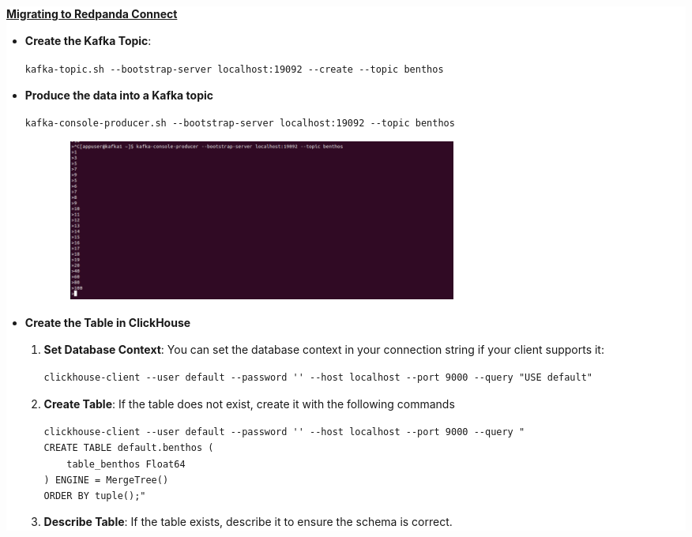 **<span style="text-decoration:underline;">Migrating to Redpanda Connect</span>**



- **Create the Kafka Topic**:

    ```
    kafka-topic.sh --bootstrap-server localhost:19092 --create --topic benthos
    ```


- **Produce the data into a Kafka topic**

    ```
    kafka-console-producer.sh --bootstrap-server localhost:19092 --topic benthos
    ```
    <img src="../assets/blog-images/migrating-to-redpanda-connect/kafkaproducer.png" alt="table" width="600" height="200" />


- **Create the Table in ClickHouse**
    1. **Set Database Context**: You can set the database context in your connection string if your client supports it: 

        ```
        clickhouse-client --user default --password '' --host localhost --port 9000 --query "USE default"
        ```


    2. **Create Table**: If the table does not exist, create it with the following commands 

        ```
        clickhouse-client --user default --password '' --host localhost --port 9000 --query "
        CREATE TABLE default.benthos (
            table_benthos Float64
        ) ENGINE = MergeTree()
        ORDER BY tuple();"
        ```


    3. **Describe Table**: If the table exists, describe it to ensure the schema is correct. 
